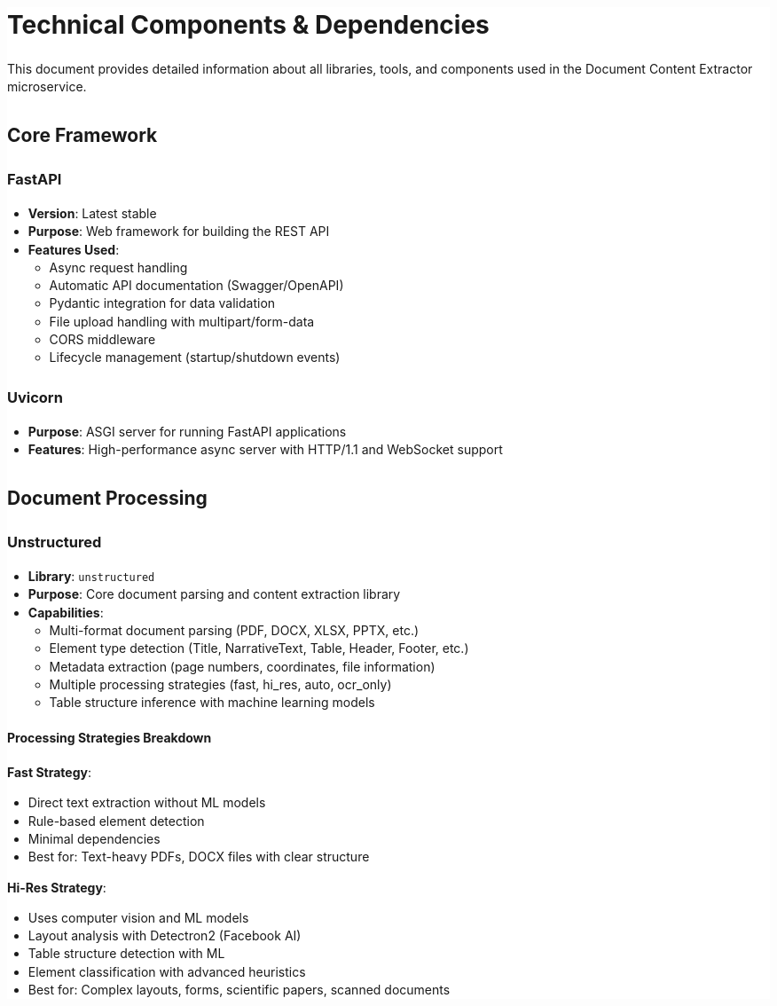 # Technical Components & Dependencies

This document provides detailed information about all libraries, tools, and components used in the Document Content Extractor microservice.

## Core Framework

### FastAPI
- **Version**: Latest stable
- **Purpose**: Web framework for building the REST API
- **Features Used**:
  - Async request handling
  - Automatic API documentation (Swagger/OpenAPI)
  - Pydantic integration for data validation
  - File upload handling with multipart/form-data
  - CORS middleware
  - Lifecycle management (startup/shutdown events)

### Uvicorn
- **Purpose**: ASGI server for running FastAPI applications
- **Features**: High-performance async server with HTTP/1.1 and WebSocket support

## Document Processing

### Unstructured
- **Library**: `unstructured`
- **Purpose**: Core document parsing and content extraction library
- **Capabilities**:
  - Multi-format document parsing (PDF, DOCX, XLSX, PPTX, etc.)
  - Element type detection (Title, NarrativeText, Table, Header, Footer, etc.)
  - Metadata extraction (page numbers, coordinates, file information)
  - Multiple processing strategies (fast, hi_res, auto, ocr_only)
  - Table structure inference with machine learning models

#### Processing Strategies Breakdown

**Fast Strategy**:
- Direct text extraction without ML models
- Rule-based element detection
- Minimal dependencies
- Best for: Text-heavy PDFs, DOCX files with clear structure

**Hi-Res Strategy**:
- Uses computer vision and ML models
- Layout analysis with Detectron2 (Facebook AI)
- Table structure detection with ML
- Element classification with advanced heuristics
- Best for: Complex layouts, forms, scientific papers, scanned documents
